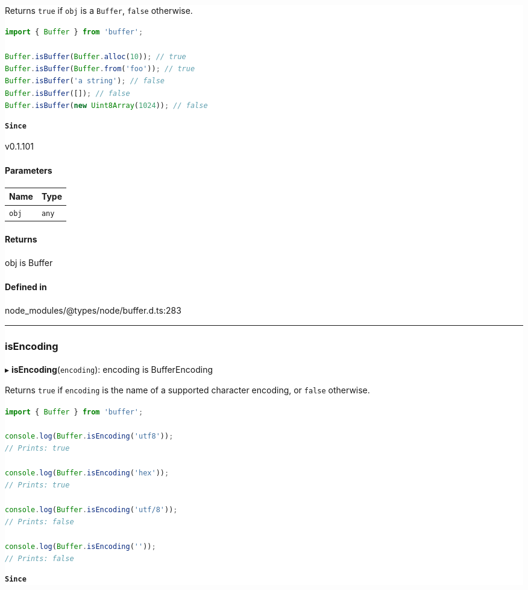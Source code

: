 Returns `true` if `obj` is a `Buffer`, `false` otherwise.

```js
import { Buffer } from 'buffer';

Buffer.isBuffer(Buffer.alloc(10)); // true
Buffer.isBuffer(Buffer.from('foo')); // true
Buffer.isBuffer('a string'); // false
Buffer.isBuffer([]); // false
Buffer.isBuffer(new Uint8Array(1024)); // false
```

**`Since`**

v0.1.101

#### Parameters

| Name | Type |
| :------ | :------ |
| `obj` | `any` |

#### Returns

obj is Buffer

#### Defined in

node_modules/@types/node/buffer.d.ts:283

___

### isEncoding

▸ **isEncoding**(`encoding`): encoding is BufferEncoding

Returns `true` if `encoding` is the name of a supported character encoding,
or `false` otherwise.

```js
import { Buffer } from 'buffer';

console.log(Buffer.isEncoding('utf8'));
// Prints: true

console.log(Buffer.isEncoding('hex'));
// Prints: true

console.log(Buffer.isEncoding('utf/8'));
// Prints: false

console.log(Buffer.isEncoding(''));
// Prints: false
```

**`Since`**
